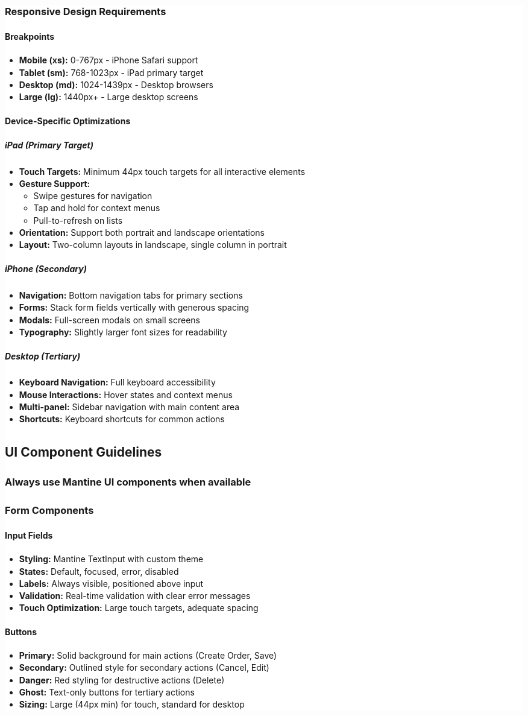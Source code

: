 ### Responsive Design Requirements

#### Breakpoints
- **Mobile (xs):** 0-767px - iPhone Safari support
- **Tablet (sm):** 768-1023px - iPad primary target
- **Desktop (md):** 1024-1439px - Desktop browsers
- **Large (lg):** 1440px+ - Large desktop screens

#### Device-Specific Optimizations

##### iPad (Primary Target)
- **Touch Targets:** Minimum 44px touch targets for all interactive elements
- **Gesture Support:** 
  - Swipe gestures for navigation
  - Tap and hold for context menus
  - Pull-to-refresh on lists
- **Orientation:** Support both portrait and landscape orientations
- **Layout:** Two-column layouts in landscape, single column in portrait

##### iPhone (Secondary)
- **Navigation:** Bottom navigation tabs for primary sections
- **Forms:** Stack form fields vertically with generous spacing
- **Modals:** Full-screen modals on small screens
- **Typography:** Slightly larger font sizes for readability

##### Desktop (Tertiary)
- **Keyboard Navigation:** Full keyboard accessibility
- **Mouse Interactions:** Hover states and context menus
- **Multi-panel:** Sidebar navigation with main content area
- **Shortcuts:** Keyboard shortcuts for common actions

## UI Component Guidelines

### Always use Mantine UI components when available

### Form Components

#### Input Fields
- **Styling:** Mantine TextInput with custom theme
- **States:** Default, focused, error, disabled
- **Labels:** Always visible, positioned above input
- **Validation:** Real-time validation with clear error messages
- **Touch Optimization:** Large touch targets, adequate spacing

#### Buttons
- **Primary:** Solid background for main actions (Create Order, Save)
- **Secondary:** Outlined style for secondary actions (Cancel, Edit)
- **Danger:** Red styling for destructive actions (Delete)
- **Ghost:** Text-only buttons for tertiary actions
- **Sizing:** Large (44px min) for touch, standard for desktop
